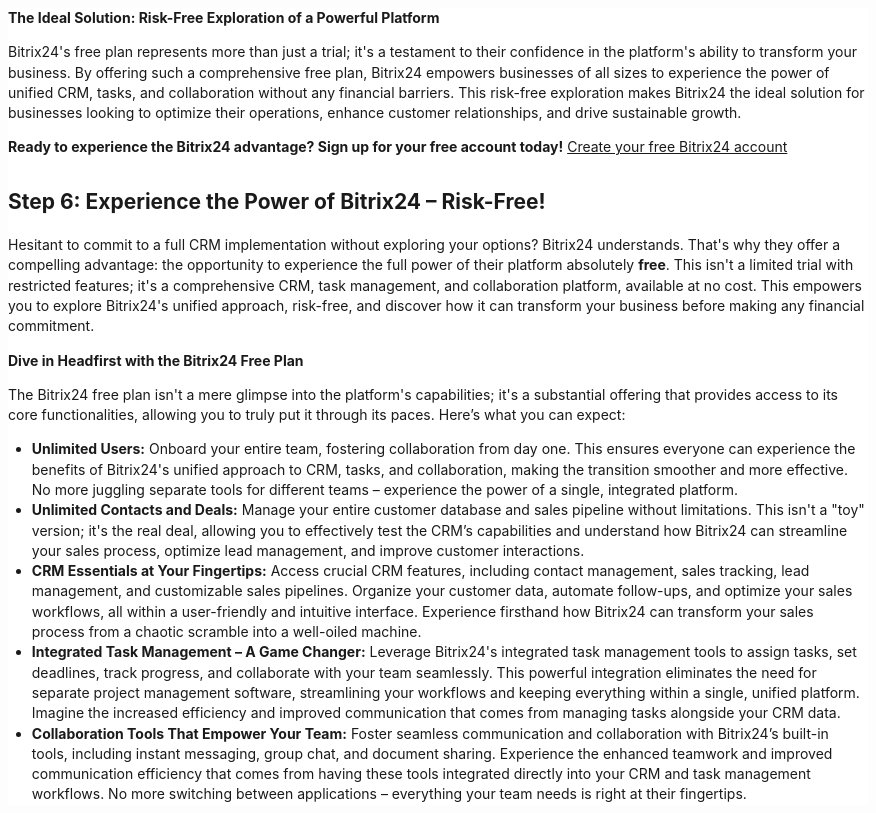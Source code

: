 

**The Ideal Solution: Risk-Free Exploration of a Powerful Platform**

Bitrix24's free plan represents more than just a trial; it's a testament to their confidence in the platform's ability to transform your business.  By offering such a comprehensive free plan, Bitrix24 empowers businesses of all sizes to experience the power of unified CRM, tasks, and collaboration without any financial barriers.  This risk-free exploration makes Bitrix24 the ideal solution for businesses looking to optimize their operations, enhance customer relationships, and drive sustainable growth.

**Ready to experience the Bitrix24 advantage?  Sign up for your free account today!**  <a href="https://www.bitrix24.com/create.php?p=25482205&p1=6.%D0%9F%D0%B5%D1%80%D0%B2%D0%B0%D1%8FCRM%D0%B4%D0%BB%D1%8F%D0%B2%D0%B0%D1%88%D0%B5%D0%B3%D0%BE%D0%B1%D0%B8%D0%B7%D0%BD%D0%B5%D1%81%D0%B0%3A%D0%9F%D0%BE%D1%88%D0%B0%D0%B3%D0%BE%D0%B2%D0%B0%D1%8F%D0%B8%D0%BD%D1%81%D1%82%D1%80%D1%83%D0%BA%D1%86%D0%B8%D1%8F%D0%BF%D0%BE%D0%B2%D1%8B%D0%B1%D0%BE%D1%80%D1%83" rel="noindex nofollow">Create your free Bitrix24 account</a>

## Step 6:  Experience the Power of Bitrix24 – Risk-Free!

Hesitant to commit to a full CRM implementation without exploring your options?  Bitrix24 understands.  That's why they offer a compelling advantage: the opportunity to experience the full power of their platform absolutely **free**. This isn't a limited trial with restricted features; it's a comprehensive CRM, task management, and collaboration platform, available at no cost. This empowers you to explore Bitrix24's unified approach, risk-free, and discover how it can transform your business before making any financial commitment.

**Dive in Headfirst with the Bitrix24 Free Plan**

The Bitrix24 free plan isn't a mere glimpse into the platform's capabilities; it's a substantial offering that provides access to its core functionalities, allowing you to truly put it through its paces.  Here’s what you can expect:

* **Unlimited Users:**  Onboard your entire team, fostering collaboration from day one. This ensures everyone can experience the benefits of Bitrix24's unified approach to CRM, tasks, and collaboration, making the transition smoother and more effective.  No more juggling separate tools for different teams – experience the power of a single, integrated platform.
* **Unlimited Contacts and Deals:** Manage your entire customer database and sales pipeline without limitations.  This isn't a "toy" version; it's the real deal, allowing you to effectively test the CRM’s capabilities and understand how Bitrix24 can streamline your sales process, optimize lead management, and improve customer interactions.
* **CRM Essentials at Your Fingertips:** Access crucial CRM features, including contact management, sales tracking, lead management, and customizable sales pipelines.  Organize your customer data, automate follow-ups, and optimize your sales workflows, all within a user-friendly and intuitive interface. Experience firsthand how Bitrix24 can transform your sales process from a chaotic scramble into a well-oiled machine.
* **Integrated Task Management – A Game Changer:** Leverage Bitrix24's integrated task management tools to assign tasks, set deadlines, track progress, and collaborate with your team seamlessly. This powerful integration eliminates the need for separate project management software, streamlining your workflows and keeping everything within a single, unified platform.  Imagine the increased efficiency and improved communication that comes from managing tasks alongside your CRM data.
* **Collaboration Tools That Empower Your Team:**  Foster seamless communication and collaboration with Bitrix24’s built-in tools, including instant messaging, group chat, and document sharing.  Experience the enhanced teamwork and improved communication efficiency that comes from having these tools integrated directly into your CRM and task management workflows.  No more switching between applications – everything your team needs is right at their fingertips.
